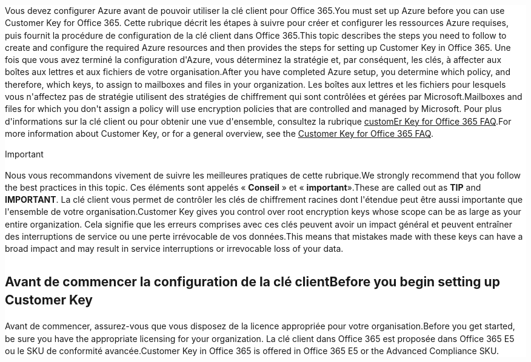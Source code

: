 <span data-ttu-id="4fe67-108">Vous devez configurer Azure avant de pouvoir utiliser la clé client pour Office 365.</span><span class="sxs-lookup"><span data-stu-id="4fe67-108">You must set up Azure before you can use Customer Key for Office 365.</span></span> <span data-ttu-id="4fe67-109">Cette rubrique décrit les étapes à suivre pour créer et configurer les ressources Azure requises, puis fournit la procédure de configuration de la clé client dans Office 365.</span><span class="sxs-lookup"><span data-stu-id="4fe67-109">This topic describes the steps you need to follow to create and configure the required Azure resources and then provides the steps for setting up Customer Key in Office 365.</span></span> <span data-ttu-id="4fe67-110">Une fois que vous avez terminé la configuration d'Azure, vous déterminez la stratégie et, par conséquent, les clés, à affecter aux boîtes aux lettres et aux fichiers de votre organisation.</span><span class="sxs-lookup"><span data-stu-id="4fe67-110">After you have completed Azure setup, you determine which policy, and therefore, which keys, to assign to mailboxes and files in your organization.</span></span> <span data-ttu-id="4fe67-111">Les boîtes aux lettres et les fichiers pour lesquels vous n'affectez pas de stratégie utilisent des stratégies de chiffrement qui sont contrôlées et gérées par Microsoft.</span><span class="sxs-lookup"><span data-stu-id="4fe67-111">Mailboxes and files for which you don't assign a policy will use encryption policies that are controlled and managed by Microsoft.</span></span> <span data-ttu-id="4fe67-112">Pour plus d'informations sur la clé client ou pour obtenir une vue d'ensemble, consultez la rubrique [customEr Key for Office 365 FAQ](service-encryption-with-customer-key-faq.md).</span><span class="sxs-lookup"><span data-stu-id="4fe67-112">For more information about Customer Key, or for a general overview, see the [Customer Key for Office 365 FAQ](service-encryption-with-customer-key-faq.md).</span></span>
  
> [!IMPORTANT]
> <span data-ttu-id="4fe67-113">Nous vous recommandons vivement de suivre les meilleures pratiques de cette rubrique.</span><span class="sxs-lookup"><span data-stu-id="4fe67-113">We strongly recommend that you follow the best practices in this topic.</span></span> <span data-ttu-id="4fe67-114">Ces éléments sont appelés « **Conseil** » et « **important**».</span><span class="sxs-lookup"><span data-stu-id="4fe67-114">These are called out as **TIP** and **IMPORTANT**.</span></span> <span data-ttu-id="4fe67-115">La clé client vous permet de contrôler les clés de chiffrement racines dont l'étendue peut être aussi importante que l'ensemble de votre organisation.</span><span class="sxs-lookup"><span data-stu-id="4fe67-115">Customer Key gives you control over root encryption keys whose scope can be as large as your entire organization.</span></span> <span data-ttu-id="4fe67-116">Cela signifie que les erreurs comprises avec ces clés peuvent avoir un impact général et peuvent entraîner des interruptions de service ou une perte irrévocable de vos données.</span><span class="sxs-lookup"><span data-stu-id="4fe67-116">This means that mistakes made with these keys can have a broad impact and may result in service interruptions or irrevocable loss of your data.</span></span> 
  
## <a name="before-you-begin-setting-up-customer-key"></a><span data-ttu-id="4fe67-117">Avant de commencer la configuration de la clé client</span><span class="sxs-lookup"><span data-stu-id="4fe67-117">Before you begin setting up Customer Key</span></span>
<span data-ttu-id="4fe67-118"><a name="Beforeyoustart"> </a></span><span class="sxs-lookup"><span data-stu-id="4fe67-118"></span></span>

<span data-ttu-id="4fe67-119">Avant de commencer, assurez-vous que vous disposez de la licence appropriée pour votre organisation.</span><span class="sxs-lookup"><span data-stu-id="4fe67-119">Before you get started, be sure you have the appropriate licensing for your organization.</span></span> <span data-ttu-id="4fe67-120">La clé client dans Office 365 est proposée dans Office 365 E5 ou le SKU de conformité avancée.</span><span class="sxs-lookup"><span data-stu-id="4fe67-120">Customer Key in Office 365 is offered in Office 365 E5 or the Advanced Compliance SKU.</span></span>
  